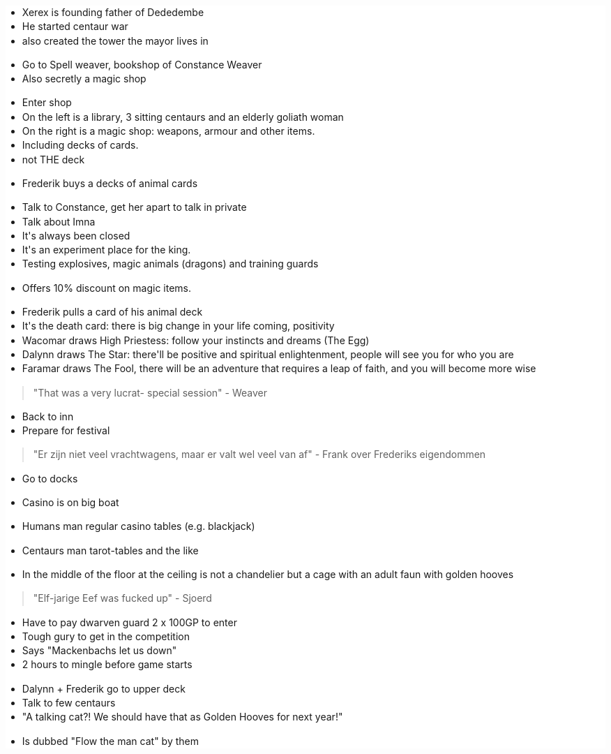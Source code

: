 - Xerex is founding father of Dededembe
- He started centaur war
- also created the tower the mayor lives in

+ Go to Spell weaver, bookshop of Constance Weaver
+ Also secretly a magic shop

- Enter shop
- On the left is a library, 3 sitting centaurs and an elderly goliath woman
- On the right is a magic shop: weapons, armour and other items.
- Including decks of cards.
- not THE deck

+ Frederik buys a decks of animal cards

- Talk to Constance, get her apart to talk in private
- Talk about Imna
- It's always been closed
- It's an experiment place for the king.
- Testing explosives, magic animals (dragons) and training guards

+ Offers 10% discount on magic items.

- Frederik pulls a card of his animal deck
- It's the death card: there is big change in your life coming, positivity
- Wacomar draws High Priestess: follow your instincts and dreams (The Egg)
- Dalynn draws The Star: there'll be positive and spiritual enlightenment, people will see you for who you are
- Faramar draws The Fool, there will be an adventure that requires a leap of faith, and you will become more wise

> "That was a very lucrat- special session" - Weaver

- Back to inn
- Prepare for festival

> "Er zijn niet veel vrachtwagens, maar er valt wel veel van af" - Frank over Frederiks eigendommen

- Go to docks
- Casino is on big boat
- Humans man regular casino tables (e.g. blackjack)
- Centaurs man tarot-tables and the like

- In the middle of the floor at the ceiling is not a chandelier but a cage with an adult faun with golden hooves

> "Elf-jarige Eef was fucked up" - Sjoerd

- Have to pay dwarven guard 2 x 100GP to enter
- Tough gury to get in the competition
- Says "Mackenbachs let us down"
- 2 hours to mingle before game starts

+ Dalynn + Frederik go to upper deck
+ Talk to few centaurs
+ "A talking cat?! We should have that as Golden Hooves for next year!"

- Is dubbed "Flow the man cat" by them

